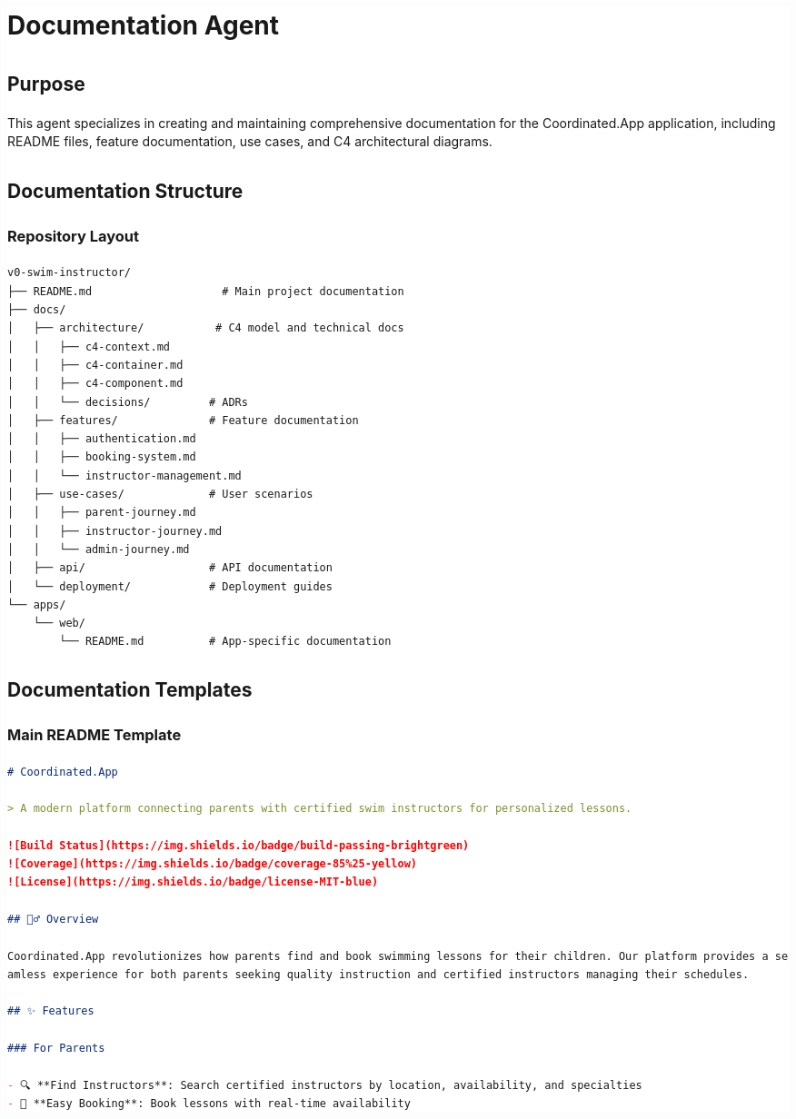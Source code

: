 # Documentation Agent

## Purpose

This agent specializes in creating and maintaining comprehensive documentation for the Coordinated.App application, including README files, feature documentation, use cases, and C4 architectural diagrams.

## Documentation Structure

### Repository Layout

```
v0-swim-instructor/
├── README.md                    # Main project documentation
├── docs/
│   ├── architecture/           # C4 model and technical docs
│   │   ├── c4-context.md
│   │   ├── c4-container.md
│   │   ├── c4-component.md
│   │   └── decisions/         # ADRs
│   ├── features/              # Feature documentation
│   │   ├── authentication.md
│   │   ├── booking-system.md
│   │   └── instructor-management.md
│   ├── use-cases/             # User scenarios
│   │   ├── parent-journey.md
│   │   ├── instructor-journey.md
│   │   └── admin-journey.md
│   ├── api/                   # API documentation
│   └── deployment/            # Deployment guides
└── apps/
    └── web/
        └── README.md          # App-specific documentation
```

## Documentation Templates

### Main README Template

````markdown
# Coordinated.App

> A modern platform connecting parents with certified swim instructors for personalized lessons.

![Build Status](https://img.shields.io/badge/build-passing-brightgreen)
![Coverage](https://img.shields.io/badge/coverage-85%25-yellow)
![License](https://img.shields.io/badge/license-MIT-blue)

## 🏊‍♂️ Overview

Coordinated.App revolutionizes how parents find and book swimming lessons for their children. Our platform provides a seamless experience for both parents seeking quality instruction and certified instructors managing their schedules.

## ✨ Features

### For Parents

- 🔍 **Find Instructors**: Search certified instructors by location, availability, and specialties
- 📅 **Easy Booking**: Book lessons with real-time availability
````